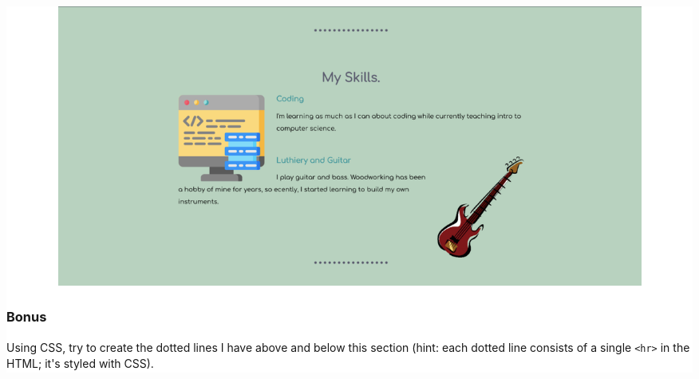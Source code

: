 <p align="center">
    <img src="https://github.com/hoffmantim/Web_Dev_Curriculum/blob/master/Unit_2_CSS/images/CSS_Float_Skills_Section.png?raw=true" width="85%">
</p>

### Bonus

Using CSS, try to create the dotted lines I have above and below this section (hint: each dotted line consists of a single `<hr>` in the HTML; it's styled with CSS).